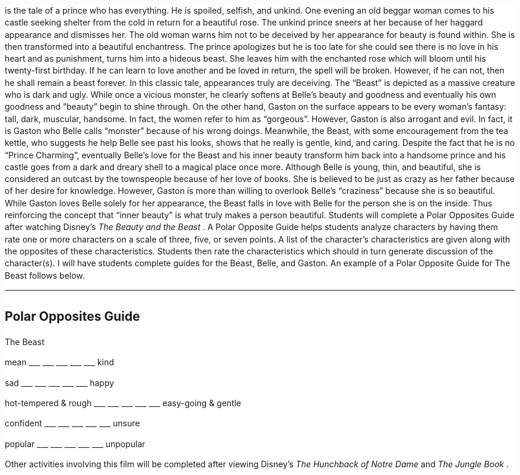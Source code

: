   is the tale of a prince who has everything. He is spoiled, selfish, and unkind. One evening an old beggar woman comes to his castle seeking shelter from the cold in return for a beautiful rose. The unkind prince sneers at her because of her haggard appearance and dismisses her. The old woman warns him not to be deceived by her appearance for beauty is found within. She is then transformed into a beautiful enchantress. The prince apologizes but he is too late for she could see there is no love in his heart and as punishment, turns him into a hideous beast. She leaves him with the enchanted rose which will bloom until his twenty-first birthday. If he can learn to love another and be loved in return, the spell will be broken. However, if he can not, then he shall remain a beast forever. In this classic tale, appearances truly are deceiving. The “Beast” is depicted as a massive creature who is dark and ugly. While once a vicious monster, he clearly softens at Belle’s beauty and goodness and eventually his own goodness and “beauty” begin to shine through. On the other hand, Gaston on the surface appears to be every woman’s fantasy: tall, dark, muscular, handsome. In fact, the women refer to him as “gorgeous”. However, Gaston is also arrogant and evil. In fact, it is Gaston who Belle calls “monster” because of his wrong doings. Meanwhile, the Beast, with some encouragement from the tea kettle, who suggests he help Belle see past his looks, shows that he really is gentle, kind, and caring. Despite the fact that he is no “Prince Charming”, eventually Belle’s love for the Beast and his inner beauty transform him back into a handsome prince and his castle goes from a dark and dreary shell to a magical place once more. Although Belle is young, thin, and beautiful, she is considered an outcast by the townspeople because of her love of books. She is believed to be just as crazy as her father because of her desire for knowledge. However, Gaston is more than willing to overlook Belle’s “craziness” because she is so beautiful. While Gaston loves Belle solely for her appearance, the Beast falls in love with Belle for the person she is on the inside. Thus reinforcing the concept that “inner beauty” is what truly makes a person beautiful. Students will complete a Polar Opposites Guide after watching Disney’s
  <i>
   The Beauty and the Beast
  </i>
  . A Polar Opposite Guide helps students analyze characters by having them rate one or more characters on a scale of three, five, or seven points. A list of the character’s characteristics are given along with the opposites of these characteristics. Students then rate the characteristics which should in turn generate discussion of the character(s). I will have students complete guides for the Beast, Belle, and Gaston. An example of a Polar Opposite Guide for The Beast follows below.
 </p>
<hr/>
 <h2>
  Polar Opposites Guide
 </h2>
 The Beast
 <p>
  mean ___ ___ ___ ___ ___ kind
 </p>
 <p>
  sad ___ ___ ___ ___ ___ happy
 </p>
 <p>
  hot-tempered &amp; rough ___ ___ ___ ___ ___ easy-going &amp; gentle
 </p>
 <p>
  confident ___ ___ ___ ___ ___ unsure
 </p>
 <p>
  popular ___ ___ ___ ___ ___ unpopular
 </p>
 <p>
  Other activities involving this film will be completed after viewing Disney’s
  <i>
   The Hunchback of Notre Dame
  </i>
  and
  <i>
   The Jungle Book
  </i>
  .
 </p>